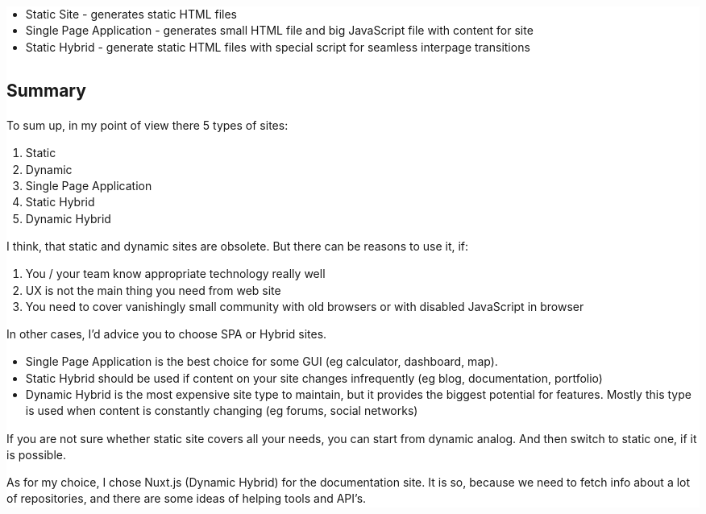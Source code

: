 - Static Site - generates static HTML files
- Single Page Application - generates small HTML file and big JavaScript file with content for site
- Static Hybrid - generate static HTML files with special script for seamless interpage transitions

## Summary

To sum up, in my point of view there 5 types of sites:

1. Static
2. Dynamic
3. Single Page Application
4. Static Hybrid
5. Dynamic Hybrid

I think, that static and dynamic sites are obsolete. But there can be reasons to use it, if:

1. You / your team know appropriate technology really well
2. UX is not the main thing you need from web site
3. You need to cover vanishingly small community with old browsers or with disabled JavaScript in browser

In other cases, I’d advice you to choose SPA or Hybrid sites.

- Single Page Application is the best choice for some GUI (eg calculator, dashboard, map).
- Static Hybrid should be used if content on your site changes infrequently (eg blog, documentation, portfolio)
- Dynamic Hybrid is the most expensive site type to maintain, but it provides the biggest potential for features. Mostly this type is used when content is constantly changing (eg forums, social networks)

If you are not sure whether static site covers all your needs, you can start from dynamic analog. And then switch to static one, if it is possible.

As for my choice, I chose Nuxt.js (Dynamic Hybrid) for the documentation site. It is so, because we need to fetch info about a lot of repositories, and there are some ideas of helping tools and API’s.